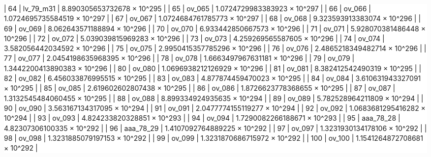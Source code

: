 | 64 | lv_79_m31 | 8.890305653732678 × 10^295 |
| 65 | ov_065 | 1.0724729983383923 × 10^297 |
| 66 | ov_066 | 1.0724695735584519 × 10^297 |
| 67 | ov_067 | 1.0724684761785773 × 10^297 |
| 68 | ov_068 | 9.323593913383074 × 10^296 |
| 69 | ov_069 | 8.062643571188894 × 10^296 |
| 70 | ov_070 | 6.933442850667573 × 10^296 |
| 71 | ov_071 | 5.928070381486448 × 10^296 |
| 72 | ov_072 | 5.039039815969283 × 10^296 |
| 73 | ov_073 | 4.259269565587605 × 10^296 |
| 74 | ov_074 | 3.582056442034592 × 10^296 |
| 75 | ov_075 | 2.9950415357785296 × 10^296 |
| 76 | ov_076 | 2.4865218349482714 × 10^296 |
| 77 | ov_077 | 2.0454198635968395 × 10^296 |
| 78 | ov_078 | 1.6663497967631181 × 10^296 |
| 79 | ov_079 | 1.3442200413890383 × 10^296 |
| 80 | ov_080 | 1.0696938212126929 × 10^296 |
| 81 | ov_081 | 8.382412542490319 × 10^295 |
| 82 | ov_082 | 6.456033876995515 × 10^295 |
| 83 | ov_083 | 4.877874459470023 × 10^295 |
| 84 | ov_084 | 3.610631943327091 × 10^295 |
| 85 | ov_085 | 2.619602602807438 × 10^295 |
| 86 | ov_086 | 1.8726623778368655 × 10^295 |
| 87 | ov_087 | 1.3132545484060455 × 10^295 |
| 88 | ov_088 | 8.899334924935635 × 10^294 |
| 89 | ov_089 | 5.782528964211809 × 10^294 |
| 90 | ov_090 | 3.563167134317095 × 10^294 |
| 91 | ov_091 | 2.0477774155119277 × 10^294 |
| 92 | ov_092 | 1.0683681295416282 × 10^294 |
| 93 | ov_093 | 4.824233820328851 × 10^293 |
| 94 | ov_094 | 1.7290082266188671 × 10^293 |
| 95 | aaa_78_28 | 4.82307306100335 × 10^292 |
| 96 | aaa_78_29 | 1.4107092764889225 × 10^292 |
| 97 | ov_097 | 1.3231930134178106 × 10^292 |
| 98 | ov_098 | 1.3231885079197153 × 10^292 |
| 99 | ov_099 | 1.3231870686715972 × 10^292 |
| 100 | ov_100 | 1.1541264872708681 × 10^292 |